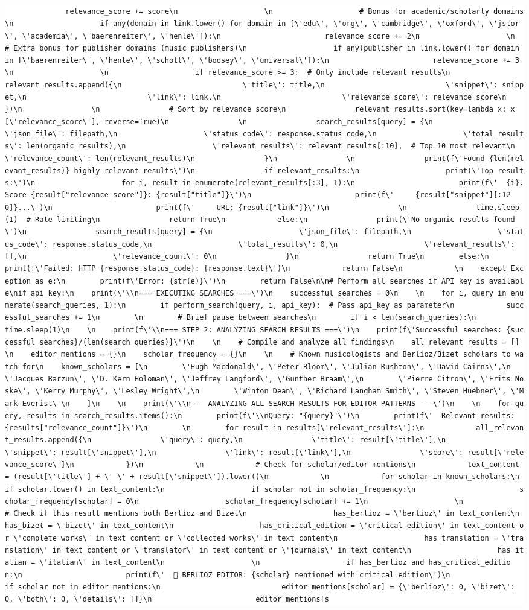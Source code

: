 ```
              relevance_score += score\n                    \n                    # Bonus for academic/scholarly domains\n                    if any(domain in link.lower() for domain in [\'edu\', \'org\', \'cambridge\', \'oxford\', \'jstor\', \'academia\', \'baerenreiter\', \'henle\']):\n                        relevance_score += 2\n                    \n                    # Extra bonus for publisher domains (music publishers)\n                    if any(publisher in link.lower() for domain in [\'baerenreiter\', \'henle\', \'schott\', \'boosey\', \'universal\']):\n                        relevance_score += 3\n                    \n                    if relevance_score >= 3:  # Only include relevant results\n                        relevant_results.append({\n                            \'title\': title,\n                            \'snippet\': snippet,\n                            \'link\': link,\n                            \'relevance_score\': relevance_score\n                        })\n                \n                # Sort by relevance score\n                relevant_results.sort(key=lambda x: x[\'relevance_score\'], reverse=True)\n                \n                search_results[query] = {\n                    \'json_file\': filepath,\n                    \'status_code\': response.status_code,\n                    \'total_results\': len(organic_results),\n                    \'relevant_results\': relevant_results[:10],  # Top 10 most relevant\n                    \'relevance_count\': len(relevant_results)\n                }\n                \n                print(f\'Found {len(relevant_results)} highly relevant results\')\n                if relevant_results:\n                    print(\'Top results:\')\n                    for i, result in enumerate(relevant_results[:3], 1):\n                        print(f\'  {i}. Score {result["relevance_score"]}: {result["title"]}\')\n                        print(f\'     {result["snippet"][:120]}...\')\n                        print(f\'     URL: {result["link"]}\')\n                \n                time.sleep(1)  # Rate limiting\n                return True\n            else:\n                print(\'No organic results found\')\n                search_results[query] = {\n                    \'json_file\': filepath,\n                    \'status_code\': response.status_code,\n                    \'total_results\': 0,\n                    \'relevant_results\': [],\n                    \'relevance_count\': 0\n                }\n                return True\n        else:\n            print(f\'Failed: HTTP {response.status_code}: {response.text}\')\n            return False\n            \n    except Exception as e:\n        print(f\'Error: {str(e)}\')\n        return False\n\n# Perform all searches if API key is available\nif api_key:\n    print(\'\\n=== EXECUTING SEARCHES ===\')\n    successful_searches = 0\n    \n    for i, query in enumerate(search_queries, 1):\n        if perform_search(query, i, api_key):  # Pass api_key as parameter\n            successful_searches += 1\n        \n        # Brief pause between searches\n        if i < len(search_queries):\n            time.sleep(1)\n    \n    print(f\'\\n=== STEP 2: ANALYZING SEARCH RESULTS ===\')\n    print(f\'Successful searches: {successful_searches}/{len(search_queries)}\')\n    \n    # Compile and analyze all findings\n    all_relevant_results = []\n    editor_mentions = {}\n    scholar_frequency = {}\n    \n    # Known musicologists and Berlioz/Bizet scholars to watch for\n    known_scholars = [\n        \'Hugh Macdonald\', \'Peter Bloom\', \'Julian Rushton\', \'David Cairns\',\n        \'Jacques Barzun\', \'D. Kern Holoman\', \'Jeffrey Langford\', \'Gunther Braam\',\n        \'Pierre Citron\', \'Frits Noske\', \'Kerry Murphy\', \'Lesley Wright\',\n        \'Winton Dean\', \'Richard Langham Smith\', \'Steven Huebner\', \'Mark Everist\'\n    ]\n    \n    print(\'\\n--- ANALYZING ALL SEARCH RESULTS FOR EDITOR PATTERNS ---\')\n    \n    for query, results in search_results.items():\n        print(f\'\\nQuery: "{query}"\')\n        print(f\'  Relevant results: {results["relevance_count"]}\')\n        \n        for result in results[\'relevant_results\']:\n            all_relevant_results.append({\n                \'query\': query,\n                \'title\': result[\'title\'],\n                \'snippet\': result[\'snippet\'],\n                \'link\': result[\'link\'],\n                \'score\': result[\'relevance_score\']\n            })\n            \n            # Check for scholar/editor mentions\n            text_content = (result[\'title\'] + \' \' + result[\'snippet\']).lower()\n            \n            for scholar in known_scholars:\n                if scholar.lower() in text_content:\n                    if scholar not in scholar_frequency:\n                        scholar_frequency[scholar] = 0\n                    scholar_frequency[scholar] += 1\n                    \n                    # Check if this result mentions both Berlioz and Bizet\n                    has_berlioz = \'berlioz\' in text_content\n                    has_bizet = \'bizet\' in text_content\n                    has_critical_edition = \'critical edition\' in text_content or \'complete works\' in text_content or \'collected works\' in text_content\n                    has_translation = \'translation\' in text_content or \'translator\' in text_content or \'journals\' in text_content\n                    has_italian = \'italian\' in text_content\n                    \n                    if has_berlioz and has_critical_edition:\n                        print(f\'  🎯 BERLIOZ EDITOR: {scholar} mentioned with critical edition\')\n                        if scholar not in editor_mentions:\n                            editor_mentions[scholar] = {\'berlioz\': 0, \'bizet\': 0, \'both\': 0, \'details\': []}\n                        editor_mentions[s
```